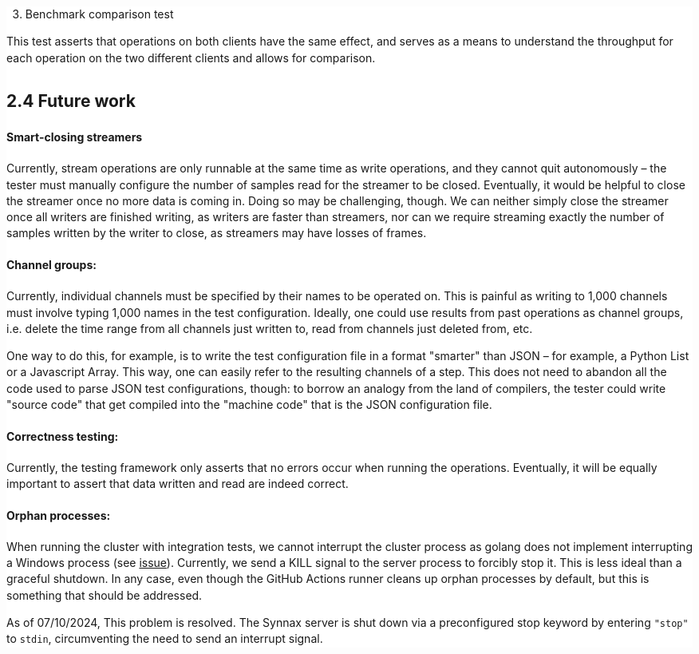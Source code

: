 3. Benchmark comparison test

This test asserts that operations on both clients have the same effect, and serves as a
means to understand the throughput for each operation on the two different clients and
allows for comparison.

## 2.4 Future work

#### Smart-closing streamers

Currently, stream operations are only runnable at the same time as write operations, and
they cannot quit autonomously – the tester must manually configure the number of samples
read for the streamer to be closed. Eventually, it would be helpful to close the
streamer once no more data is coming in. Doing so may be challenging, though. We can
neither simply close the streamer once all writers are finished writing, as writers are
faster than streamers, nor can we require streaming exactly the number of samples
written by the writer to close, as streamers may have losses of frames.

#### Channel groups:

Currently, individual channels must be specified by their names to be operated on. This
is painful as writing to 1,000 channels must involve typing 1,000 names in the test
configuration. Ideally, one could use results from past operations as channel groups,
i.e. delete the time range from all channels just written to, read from channels just
deleted from, etc.

One way to do this, for example, is to write the test configuration file in a format
"smarter" than JSON – for example, a Python List or a Javascript Array. This way, one
can easily refer to the resulting channels of a step. This does not need to abandon all
the code used to parse JSON test configurations, though: to borrow an analogy from the
land of compilers, the tester could write "source code" that get compiled into the
"machine code" that is the JSON configuration file.

#### Correctness testing:

Currently, the testing framework only asserts that no errors occur when running the
operations. Eventually, it will be equally important to assert that data written and
read are indeed correct.

#### Orphan processes:

When running the cluster with integration tests, we cannot interrupt the cluster process
as golang does not implement interrupting a Windows process (see
[issue](https://github.com/golang/go/issues/6720)). Currently, we send a KILL signal to
the server process to forcibly stop it. This is less ideal than a graceful shutdown. In
any case, even though the GitHub Actions runner cleans up orphan processes by default,
but this is something that should be addressed.

As of 07/10/2024, This problem is resolved. The Synnax server is shut down via a
preconfigured stop keyword by entering `"stop"` to `stdin`, circumventing the need to
send an interrupt signal.
